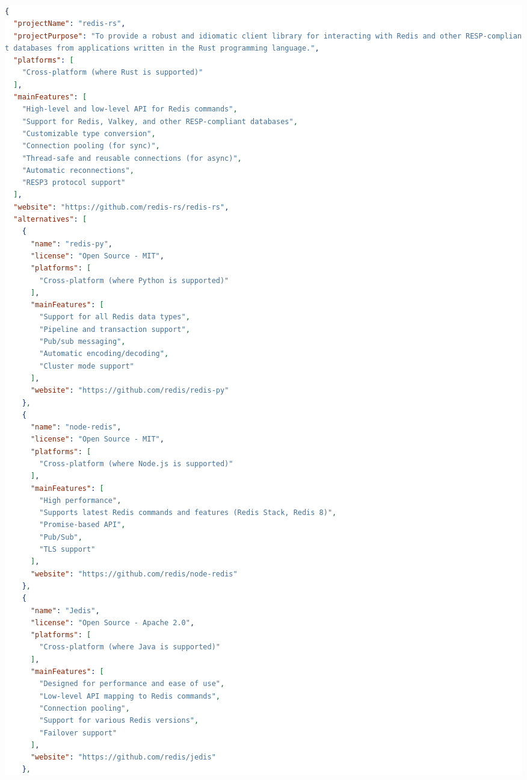 ```json
{
  "projectName": "redis-rs",
  "projectPurpose": "To provide a robust and idiomatic client library for interacting with Redis and other RESP-compliant databases from applications written in the Rust programming language.",
  "platforms": [
    "Cross-platform (where Rust is supported)"
  ],
  "mainFeatures": [
    "High-level and low-level API for Redis commands",
    "Support for Redis, Valkey, and other RESP-compliant databases",
    "Customizable type conversion",
    "Connection pooling (for sync)",
    "Thread-safe and reusable connections (for async)",
    "Automatic reconnections",
    "RESP3 protocol support"
  ],
  "website": "https://github.com/redis-rs/redis-rs",
  "alternatives": [
    {
      "name": "redis-py",
      "license": "Open Source - MIT",
      "platforms": [
        "Cross-platform (where Python is supported)"
      ],
      "mainFeatures": [
        "Support for all Redis data types",
        "Pipeline and transaction support",
        "Pub/sub messaging",
        "Automatic encoding/decoding",
        "Cluster mode support"
      ],
      "website": "https://github.com/redis/redis-py"
    },
    {
      "name": "node-redis",
      "license": "Open Source - MIT",
      "platforms": [
        "Cross-platform (where Node.js is supported)"
      ],
      "mainFeatures": [
        "High performance",
        "Supports latest Redis commands and features (Redis Stack, Redis 8)",
        "Promise-based API",
        "Pub/Sub",
        "TLS support"
      ],
      "website": "https://github.com/redis/node-redis"
    },
    {
      "name": "Jedis",
      "license": "Open Source - Apache 2.0",
      "platforms": [
        "Cross-platform (where Java is supported)"
      ],
      "mainFeatures": [
        "Designed for performance and ease of use",
        "Low-level API mapping to Redis commands",
        "Connection pooling",
        "Support for various Redis versions",
        "Failover support"
      ],
      "website": "https://github.com/redis/jedis"
    },
```